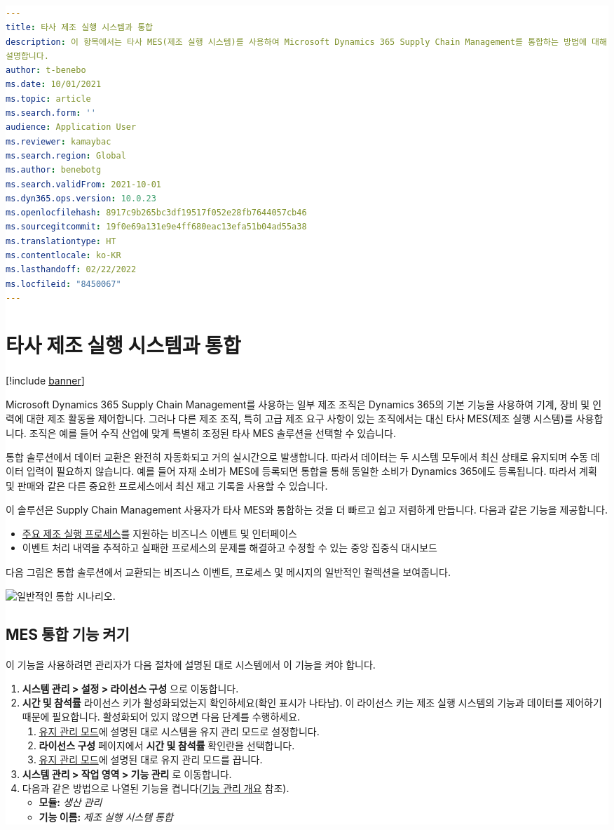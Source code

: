 ```yaml
---
title: 타사 제조 실행 시스템과 통합
description: 이 항목에서는 타사 MES(제조 실행 시스템)를 사용하여 Microsoft Dynamics 365 Supply Chain Management를 통합하는 방법에 대해 설명합니다.
author: t-benebo
ms.date: 10/01/2021
ms.topic: article
ms.search.form: ''
audience: Application User
ms.reviewer: kamaybac
ms.search.region: Global
ms.author: benebotg
ms.search.validFrom: 2021-10-01
ms.dyn365.ops.version: 10.0.23
ms.openlocfilehash: 8917c9b265bc3df19517f052e28fb7644057cb46
ms.sourcegitcommit: 19f0e69a131e9e4ff680eac13efa51b04ad55a38
ms.translationtype: HT
ms.contentlocale: ko-KR
ms.lasthandoff: 02/22/2022
ms.locfileid: "8450067"
---
```

# <a name="integrate-with-third-party-manufacturing-execution-systems"></a>타사 제조 실행 시스템과 통합

[!include [banner](../includes/banner.md)]

Microsoft Dynamics 365 Supply Chain Management를 사용하는 일부 제조 조직은 Dynamics 365의 기본 기능을 사용하여 기계, 장비 및 인력에 대한 제조 활동을 제어합니다. 그러나 다른 제조 조직, 특히 고급 제조 요구 사항이 있는 조직에서는 대신 타사 MES(제조 실행 시스템)를 사용합니다. 조직은 예를 들어 수직 산업에 맞게 특별히 조정된 타사 MES 솔루션을 선택할 수 있습니다.

통합 솔루션에서 데이터 교환은 완전히 자동화되고 거의 실시간으로 발생합니다. 따라서 데이터는 두 시스템 모두에서 최신 상태로 유지되며 수동 데이터 입력이 필요하지 않습니다. 예를 들어 자재 소비가 MES에 등록되면 통합을 통해 동일한 소비가 Dynamics 365에도 등록됩니다. 따라서 계획 및 판매와 같은 다른 중요한 프로세스에서 최신 재고 기록을 사용할 수 있습니다.

이 솔루션은 Supply Chain Management 사용자가 타사 MES와 통합하는 것을 더 빠르고 쉽고 저렴하게 만듭니다. 다음과 같은 기능을 제공합니다.

- [주요 제조 실행 프로세스](#processes-available-for-mes-integration)를 지원하는 비즈니스 이벤트 및 인터페이스
- 이벤트 처리 내역을 추적하고 실패한 프로세스의 문제를 해결하고 수정할 수 있는 중앙 집중식 대시보드

다음 그림은 통합 솔루션에서 교환되는 비즈니스 이벤트, 프로세스 및 메시지의 일반적인 컬렉션을 보여줍니다.

![일반적인 통합 시나리오.](media/3p-mes-scenario.png "일반적인 통합 시나리오.")

## <a name="turn-on-the-mes-integration-feature"></a>MES 통합 기능 켜기

이 기능을 사용하려면 관리자가 다음 절차에 설명된 대로 시스템에서 이 기능을 켜야 합니다.

1. **시스템 관리 \> 설정 \> 라이선스 구성** 으로 이동합니다.
1. **시간 및 참석률** 라이선스 키가 활성화되었는지 확인하세요(확인 표시가 나타남). 이 라이선스 키는 제조 실행 시스템의 기능과 데이터를 제어하기 때문에 필요합니다. 활성화되어 있지 않으면 다음 단계를 수행하세요.
    1. [유지 관리 모드](../../fin-ops-core/dev-itpro/sysadmin/maintenance-mode.md)에 설명된 대로 시스템을 유지 관리 모드로 설정합니다.
    1. **라이선스 구성** 페이지에서 **시간 및 참석률** 확인란을 선택합니다.
    1. [유지 관리 모드](../../fin-ops-core/dev-itpro/sysadmin/maintenance-mode.md)에 설명된 대로 유지 관리 모드를 끕니다.
1. **시스템 관리 \> 작업 영역 \> 기능 관리** 로 이동합니다.
1. 다음과 같은 방법으로 나열된 기능을 켭니다([기능 관리 개요](../../fin-ops-core/fin-ops/get-started/feature-management/feature-management-overview.md) 참조).
    - **모듈:** *생산 관리*
    - **기능 이름:** *제조 실행 시스템 통합*
